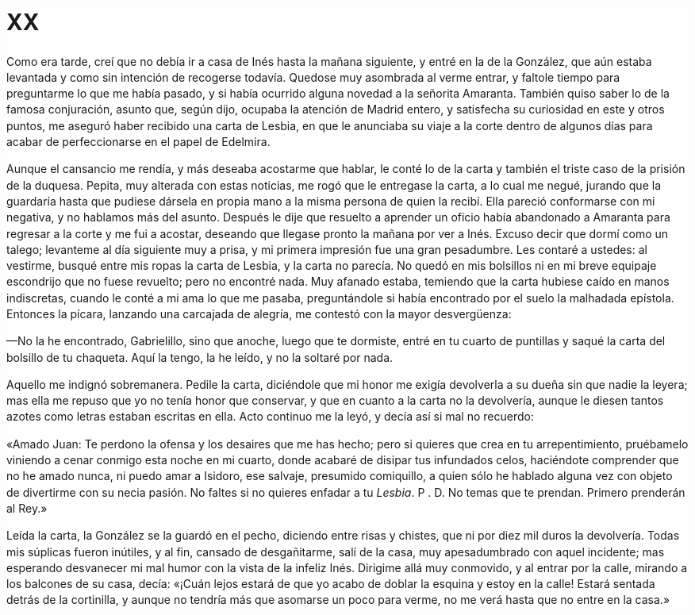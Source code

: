 # XX

Como era tarde, creí que no debía ir a casa de Inés hasta la mañana siguiente,
y entré en la de la González, que aún estaba levantada y como sin intención de
recogerse todavía. Quedose muy asombrada al verme entrar, y faltole tiempo para
preguntarme lo que me había pasado, y si había ocurrido alguna novedad a la
señorita Amaranta. También quiso saber lo de la famosa conjuración, asunto que,
según dijo, ocupaba la atención de Madrid entero, y satisfecha su curiosidad en
este y otros puntos, me aseguró haber recibido una carta de Lesbia, en que le
anunciaba su viaje a la corte dentro de algunos días para acabar de
perfeccionarse en el papel de Edelmira.

Aunque el cansancio me rendía, y más deseaba acostarme que hablar, le conté lo
de la carta y también el triste caso de la prisión de la duquesa. Pepita, muy
alterada con estas noticias, me rogó que le entregase la carta, a lo cual me
negué, jurando que la guardaría hasta que pudiese dársela en propia mano a la
misma persona de quien la recibí. Ella pareció conformarse con mi negativa,
y no hablamos más del asunto. Después le dije que resuelto a aprender un oficio
había abandonado a Amaranta para regresar a la corte y me fui a acostar,
deseando que llegase pronto la mañana por ver a Inés. Excuso decir que dormí
como un talego; levanteme al día siguiente muy a prisa, y mi primera impresión
fue una gran pesadumbre. Les contaré a ustedes: al vestirme, busqué entre mis
ropas la carta de Lesbia, y la carta no parecía. No quedó en mis bolsillos ni
en mi breve equipaje escondrijo que no fuese revuelto; pero no encontré nada.
Muy afanado estaba, temiendo que la carta hubiese caído en manos indiscretas,
cuando le conté a mi ama lo que me pasaba, preguntándole si había encontrado
por el suelo la malhadada epístola. Entonces la pícara, lanzando una carcajada
de alegría, me contestó con la mayor desvergüenza:

—No la he encontrado, Gabrielillo, sino que anoche, luego que te dormiste,
entré en tu cuarto de puntillas y saqué la carta del bolsillo de tu chaqueta.
Aquí la tengo, la he leído, y no la soltaré por nada.

Aquello me indignó sobremanera. Pedile la carta, diciéndole que mi honor me
exigía devolverla a su dueña sin que nadie la leyera; mas ella me repuso que yo
no tenía honor que conservar, y que en cuanto a la carta no la devolvería,
aunque le diesen tantos azotes como letras estaban escritas en ella. Acto
continuo me la leyó, y decía así si mal no recuerdo:

«Amado Juan: Te perdono la ofensa y los desaires que me has hecho; pero si
quieres que crea en tu arrepentimiento, pruébamelo viniendo a cenar conmigo
esta noche en mi cuarto, donde acabaré de disipar tus infundados celos,
haciéndote comprender que no he amado nunca, ni puedo amar a Isidoro, ese
salvaje, presumido comiquillo, a quien sólo he hablado alguna vez con objeto de
divertirme con su necia pasión. No faltes si no quieres enfadar a tu *Lesbia*.
P . D. No temas que te prendan. Primero prenderán al Rey.»

Leída la carta, la González se la guardó en el pecho, diciendo entre risas
y chistes, que ni por diez mil duros la devolvería. Todas mis súplicas fueron
inútiles, y al fin, cansado de desgañitarme, salí de la casa, muy apesadumbrado
con aquel incidente; mas esperando desvanecer mi mal humor con la vista de la
infeliz Inés. Dirigime allá muy conmovido, y al entrar por la calle, mirando
a los balcones de su casa, decía: «¡Cuán lejos estará de que yo acabo de doblar
la esquina y estoy en la calle! Estará sentada detrás de la cortinilla,
y aunque no tendría más que asomarse un poco para verme, no me verá hasta que
no entre en la casa.»
